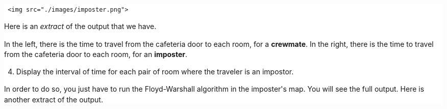      <img src="./images/imposter.png">
 </p>

Here is an _extract_ of the output that we have.

In the left, there is the time to travel from the cafeteria door to each room, for a **crewmate**.
In the right, there is the time to travel from the cafeteria door to each room, for an **imposter**.

4. Display the interval of time for each pair of room where the traveler is an impostor.

In order to do so, you just have to run the Floyd-Warshall algorithm in the imposter's map. You will see the full output. Here is another extract of the output.

<p align="center"> 